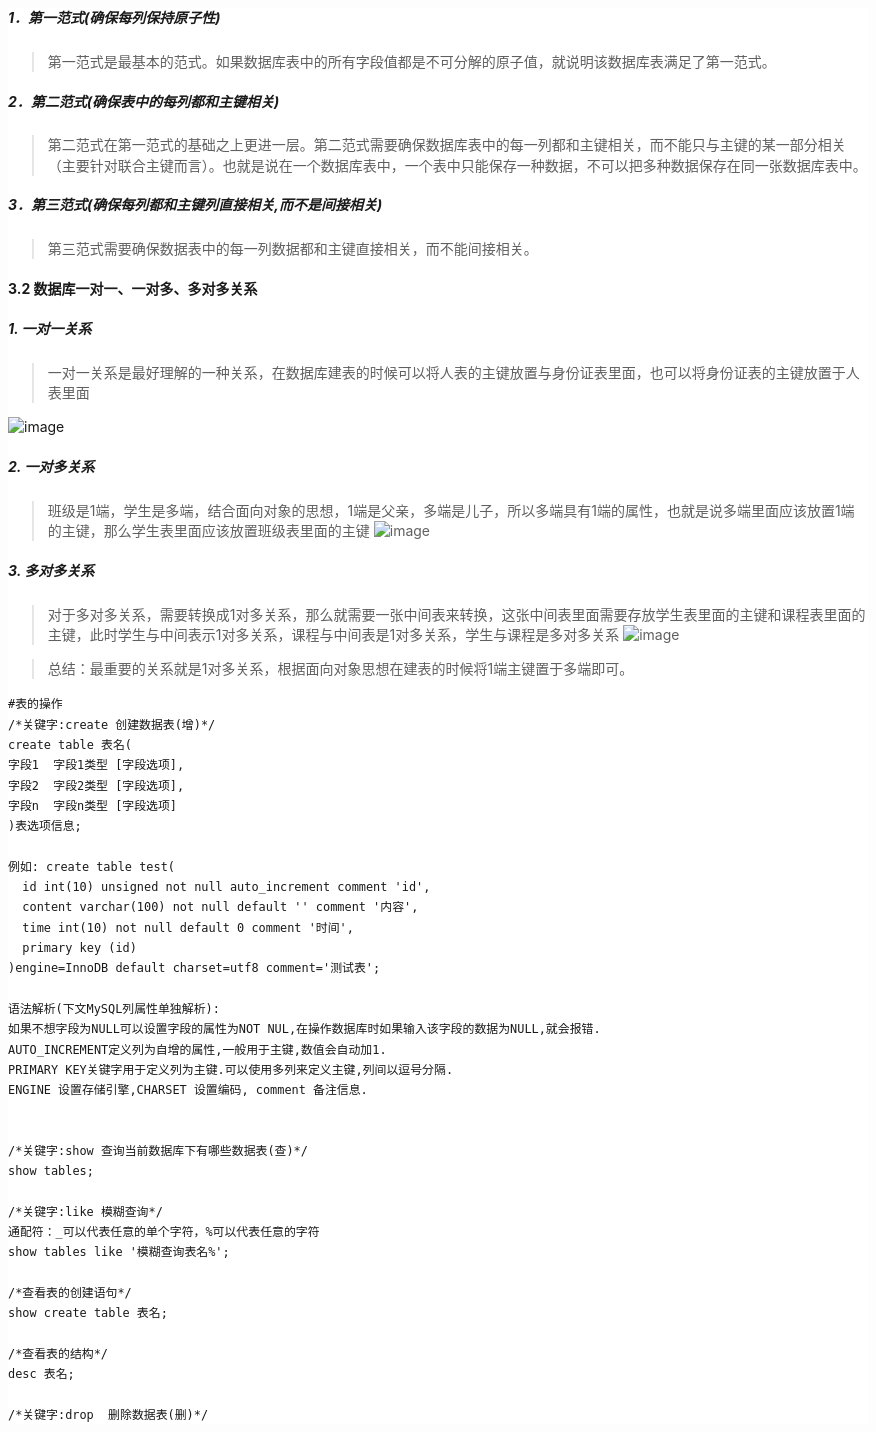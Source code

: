 ##### 1．第一范式(确保每列保持原子性)
>第一范式是最基本的范式。如果数据库表中的所有字段值都是不可分解的原子值，就说明该数据库表满足了第一范式。
##### 2．第二范式(确保表中的每列都和主键相关)
>第二范式在第一范式的基础之上更进一层。第二范式需要确保数据库表中的每一列都和主键相关，而不能只与主键的某一部分相关（主要针对联合主键而言）。也就是说在一个数据库表中，一个表中只能保存一种数据，不可以把多种数据保存在同一张数据库表中。
##### 3．第三范式(确保每列都和主键列直接相关,而不是间接相关)
>第三范式需要确保数据表中的每一列数据都和主键直接相关，而不能间接相关。

#### 3.2 数据库一对一、一对多、多对多关系

##### 1. 一对一关系
> 一对一关系是最好理解的一种关系，在数据库建表的时候可以将人表的主键放置与身份证表里面，也可以将身份证表的主键放置于人表里面

![image](https://img.maihaoche.com/mhc-ui/rc-upload-1577754987679-2_WechatIMG856.png)
##### 2. 一对多关系
> 班级是1端，学生是多端，结合面向对象的思想，1端是父亲，多端是儿子，所以多端具有1端的属性，也就是说多端里面应该放置1端的主键，那么学生表里面应该放置班级表里面的主键
![image](https://img.maihaoche.com/mhc-ui/1576215405089_157621540500046644.png)

##### 3. 多对多关系
> 对于多对多关系，需要转换成1对多关系，那么就需要一张中间表来转换，这张中间表里面需要存放学生表里面的主键和课程表里面的主键，此时学生与中间表示1对多关系，课程与中间表是1对多关系，学生与课程是多对多关系
![image](https://img.maihaoche.com/mhc-ui/1576215518630_157621551800070383.png)

>总结：最重要的关系就是1对多关系，根据面向对象思想在建表的时候将1端主键置于多端即可。

```
#表的操作
/*关键字:create 创建数据表(增)*/
create table 表名(
字段1  字段1类型 [字段选项],
字段2  字段2类型 [字段选项],
字段n  字段n类型 [字段选项]
)表选项信息;

例如: create table test(
  id int(10) unsigned not null auto_increment comment 'id',
  content varchar(100) not null default '' comment '内容',
  time int(10) not null default 0 comment '时间',
  primary key (id)
)engine=InnoDB default charset=utf8 comment='测试表';

语法解析(下文MySQL列属性单独解析):
如果不想字段为NULL可以设置字段的属性为NOT NUL,在操作数据库时如果输入该字段的数据为NULL,就会报错.
AUTO_INCREMENT定义列为自增的属性,一般用于主键,数值会自动加1.
PRIMARY KEY关键字用于定义列为主键.可以使用多列来定义主键,列间以逗号分隔.
ENGINE 设置存储引擎,CHARSET 设置编码, comment 备注信息.


/*关键字:show 查询当前数据库下有哪些数据表(查)*/
show tables;

/*关键字:like 模糊查询*/
通配符：_可以代表任意的单个字符，%可以代表任意的字符
show tables like '模糊查询表名%';

/*查看表的创建语句*/
show create table 表名;

/*查看表的结构*/
desc 表名;

/*关键字:drop  删除数据表(删)*/
```